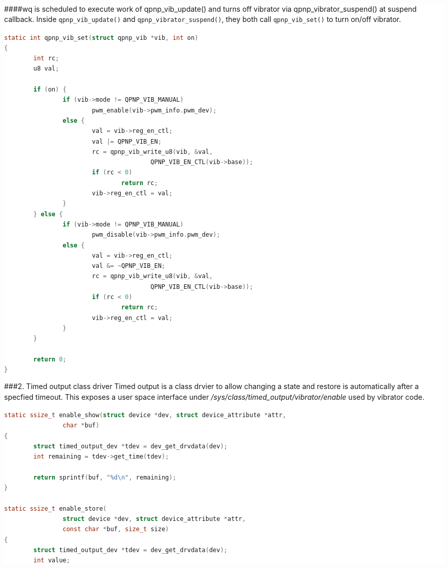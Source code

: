 ``` c Implementation of qnp_vib_enable() and qpnp_vib_get_time()
```

####wq is scheduled to execute work of qpnp_vib_update() and turns off vibrator via qpnp_vibrator_suspend() at suspend callback.
Inside `qpnp_vib_update()` and `qpnp_vibrator_suspend()`, they both call `qpnp_vib_set()` to turn on/off vibrator.
``` c Implementation of qpnp_vib_set() to control vibrator via PWM or Manual Mode
static int qpnp_vib_set(struct qpnp_vib *vib, int on)
{
        int rc;
        u8 val;

        if (on) {
                if (vib->mode != QPNP_VIB_MANUAL)
                        pwm_enable(vib->pwm_info.pwm_dev);
                else {
                        val = vib->reg_en_ctl;
                        val |= QPNP_VIB_EN;
                        rc = qpnp_vib_write_u8(vib, &val,
                                        QPNP_VIB_EN_CTL(vib->base));
                        if (rc < 0)
                                return rc;
                        vib->reg_en_ctl = val;
                }
        } else {
                if (vib->mode != QPNP_VIB_MANUAL)
                        pwm_disable(vib->pwm_info.pwm_dev);
                else {
                        val = vib->reg_en_ctl;
                        val &= ~QPNP_VIB_EN;
                        rc = qpnp_vib_write_u8(vib, &val,
                                        QPNP_VIB_EN_CTL(vib->base));
                        if (rc < 0)
                                return rc;
                        vib->reg_en_ctl = val;
                }
        }

        return 0;
}
```

###2. Timed output class driver
Timed output is a class drvier to allow changing a state and restore is automatically after a specfied timeout.
This exposes a user space interface under */sys/class/timed_output/vibrator/enable* used by vibrator code.
``` c kernel/drivers/staging/android/timed_output.c
static ssize_t enable_show(struct device *dev, struct device_attribute *attr,
                char *buf)
{
        struct timed_output_dev *tdev = dev_get_drvdata(dev);
        int remaining = tdev->get_time(tdev);

        return sprintf(buf, "%d\n", remaining);
}

static ssize_t enable_store(
                struct device *dev, struct device_attribute *attr,
                const char *buf, size_t size)
{
        struct timed_output_dev *tdev = dev_get_drvdata(dev);
        int value;

```